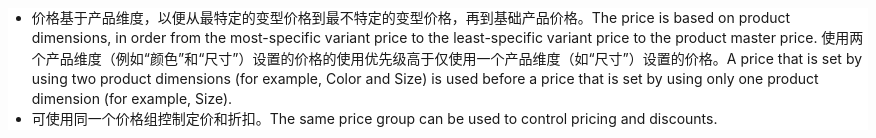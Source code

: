 - <span data-ttu-id="229b1-357">价格基于产品维度，以便从最特定的变型价格到最不特定的变型价格，再到基础产品价格。</span><span class="sxs-lookup"><span data-stu-id="229b1-357">The price is based on product dimensions, in order from the most-specific variant price to the least-specific variant price to the product master price.</span></span> <span data-ttu-id="229b1-358">使用两个产品维度（例如“颜色”和“尺寸”）设置的价格的使用优先级高于仅使用一个产品维度（如“尺寸”）设置的价格。</span><span class="sxs-lookup"><span data-stu-id="229b1-358">A price that is set by using two product dimensions (for example, Color and Size) is used before a price that is set by using only one product dimension (for example, Size).</span></span>
- <span data-ttu-id="229b1-359">可使用同一个价格组控制定价和折扣。</span><span class="sxs-lookup"><span data-stu-id="229b1-359">The same price group can be used to control pricing and discounts.</span></span>

